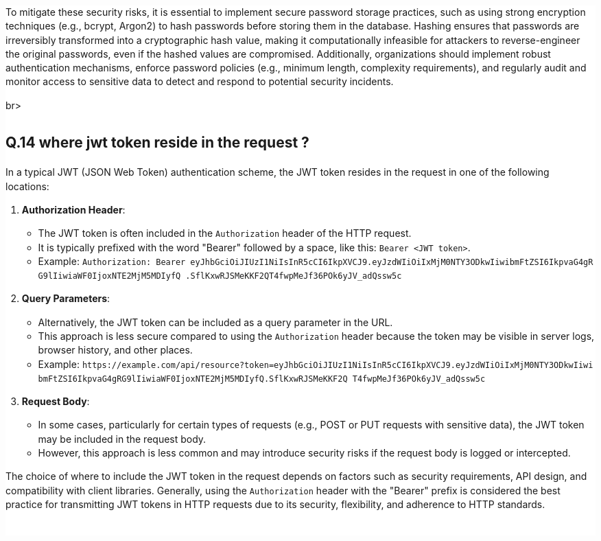 To mitigate these security risks, it is essential to implement secure password storage practices, such as using strong encryption techniques (e.g., bcrypt, Argon2) to hash passwords
before storing them in the database. Hashing ensures that passwords are irreversibly transformed into a cryptographic hash value, making it computationally infeasible for attackers to
reverse-engineer the original passwords, even if the hashed values are compromised. Additionally, organizations should implement robust authentication mechanisms, enforce password policies 
(e.g., minimum length, complexity requirements), and regularly audit and monitor access to sensitive data to detect and respond to potential security incidents.


br> 


## Q.14 where jwt token reside in the request ? 
In a typical JWT (JSON Web Token) authentication scheme, the JWT token resides in the request in one of the following locations:

1. **Authorization Header**:
   - The JWT token is often included in the `Authorization` header of the HTTP request.
   - It is typically prefixed with the word "Bearer" followed by a space, like this: `Bearer <JWT token>`.
   - Example: `Authorization: Bearer eyJhbGciOiJIUzI1NiIsInR5cCI6IkpXVCJ9.eyJzdWIiOiIxMjM0NTY3ODkwIiwibmFtZSI6IkpvaG4gRG9lIiwiaWF0IjoxNTE2MjM5MDIyfQ
     .SflKxwRJSMeKKF2QT4fwpMeJf36POk6yJV_adQssw5c`

2. **Query Parameters**:
   - Alternatively, the JWT token can be included as a query parameter in the URL.
   - This approach is less secure compared to using the `Authorization` header because the token may be visible in server logs, browser history, and other places.
   - Example: `https://example.com/api/resource?token=eyJhbGciOiJIUzI1NiIsInR5cCI6IkpXVCJ9.eyJzdWIiOiIxMjM0NTY3ODkwIiwibmFtZSI6IkpvaG4gRG9lIiwiaWF0IjoxNTE2MjM5MDIyfQ.SflKxwRJSMeKKF2Q
     T4fwpMeJf36POk6yJV_adQssw5c`

3. **Request Body**:
   - In some cases, particularly for certain types of requests (e.g., POST or PUT requests with sensitive data), the JWT token may be included in the request body.
   - However, this approach is less common and may introduce security risks if the request body is logged or intercepted.

The choice of where to include the JWT token in the request depends on factors such as security requirements, API design, and compatibility with client libraries. Generally, using the
`Authorization` header with the "Bearer" prefix is considered the best practice for transmitting JWT tokens in HTTP requests due to its security, flexibility, and adherence to HTTP standards.



<br> 

